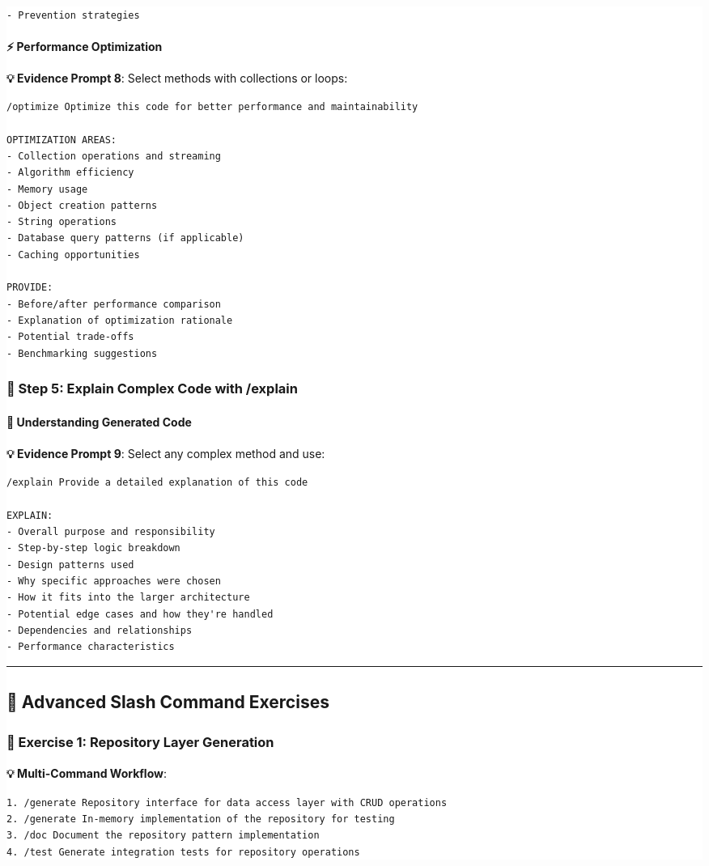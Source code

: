 ```
- Prevention strategies
```

#### ⚡ Performance Optimization

**💡 Evidence Prompt 8**: Select methods with collections or loops:
```
/optimize Optimize this code for better performance and maintainability

OPTIMIZATION AREAS:
- Collection operations and streaming
- Algorithm efficiency
- Memory usage
- Object creation patterns
- String operations
- Database query patterns (if applicable)
- Caching opportunities

PROVIDE:
- Before/after performance comparison
- Explanation of optimization rationale
- Potential trade-offs
- Benchmarking suggestions
```

### 📖 Step 5: Explain Complex Code with /explain

#### 🧠 Understanding Generated Code

**💡 Evidence Prompt 9**: Select any complex method and use:
```
/explain Provide a detailed explanation of this code

EXPLAIN:
- Overall purpose and responsibility
- Step-by-step logic breakdown
- Design patterns used
- Why specific approaches were chosen
- How it fits into the larger architecture
- Potential edge cases and how they're handled
- Dependencies and relationships
- Performance characteristics
```

---

## 🧪 Advanced Slash Command Exercises

### 🔬 Exercise 1: Repository Layer Generation

**💡 Multi-Command Workflow**:
```
1. /generate Repository interface for data access layer with CRUD operations
2. /generate In-memory implementation of the repository for testing
3. /doc Document the repository pattern implementation
4. /test Generate integration tests for repository operations
```
